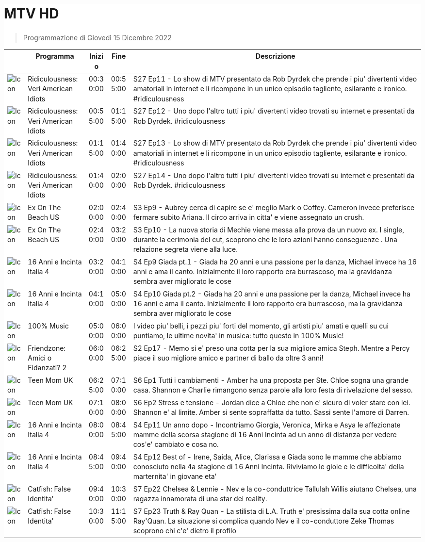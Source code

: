 # MTV HD
> Programmazione di Giovedì 15 Dicembre 2022

||Programma|Inizio|Fine|Descrizione|
|---|---|---|---|---|
|![Icon](https://guidatv.sky.it/uuid/4330919e-2e6a-4617-8bbc-3d0df2e9f675/cover?md5ChecksumParam=21de80a02d7a7911419eb6b723ebf31e)|Ridiculousness: Veri American Idiots|00:30:00|00:55:00|S27 Ep11 - Lo show di MTV presentato da Rob Dyrdek che prende i piu&#039; divertenti video amatoriali in internet e li ricompone in un unico episodio tagliente, esilarante e ironico. #ridiculousness
|![Icon](https://guidatv.sky.it/uuid/aea87803-0774-43e2-ac37-93cc752ee7c7/cover?md5ChecksumParam=21de80a02d7a7911419eb6b723ebf31e)|Ridiculousness: Veri American Idiots|00:55:00|01:15:00|S27 Ep12 - Uno dopo l&#039;altro tutti i piu&#039; divertenti video trovati su internet e presentati da Rob Dyrdek. #ridiculousness
|![Icon](https://guidatv.sky.it/uuid/fd9a9677-fcdb-4de8-a355-ddee73774b6e/cover?md5ChecksumParam=21de80a02d7a7911419eb6b723ebf31e)|Ridiculousness: Veri American Idiots|01:15:00|01:40:00|S27 Ep13 - Lo show di MTV presentato da Rob Dyrdek che prende i piu&#039; divertenti video amatoriali in internet e li ricompone in un unico episodio tagliente, esilarante e ironico. #ridiculousness
|![Icon](https://guidatv.sky.it/uuid/fae921c7-8aad-43f0-ab04-bf5eb4ab0f10/cover?md5ChecksumParam=21de80a02d7a7911419eb6b723ebf31e)|Ridiculousness: Veri American Idiots|01:40:00|02:00:00|S27 Ep14 - Uno dopo l&#039;altro tutti i piu&#039; divertenti video trovati su internet e presentati da Rob Dyrdek. #ridiculousness
|![Icon](https://guidatv.sky.it/uuid/4aa85d37-61cf-408c-9e6e-7023c4741cc2/cover?md5ChecksumParam=78cbb2f9d2fafe7c8335e5ac298499b3)|Ex On The Beach US|02:00:00|02:40:00|S3 Ep9 - Aubrey cerca di capire se e&#039; meglio Mark o Coffey. Cameron invece preferisce fermare subito Ariana. Il circo arriva in citta&#039; e viene assegnato un crush.
|![Icon](https://guidatv.sky.it/uuid/4a936d19-0784-4a31-b082-07e9c51fc641/cover?md5ChecksumParam=78cbb2f9d2fafe7c8335e5ac298499b3)|Ex On The Beach US|02:40:00|03:20:00|S3 Ep10 - La nuova storia di Mechie viene messa alla prova da un nuovo ex. I single, durante la cerimonia del cut, scoprono che le loro azioni hanno conseguenze . Una relazione segreta viene alla luce.
|![Icon](https://guidatv.sky.it/uuid/7386e914-0d61-445c-a199-e297a37d7250/cover?md5ChecksumParam=57fcd9fbedc87d55007cdc2f5a861363)|16 Anni e Incinta Italia 4|03:20:00|04:10:00|S4 Ep9 Giada pt.1 - Giada ha 20 anni e una passione per la danza, Michael invece ha 16 anni e ama il canto. Inizialmente il loro rapporto era burrascoso, ma la gravidanza sembra aver migliorato le cose
|![Icon](https://guidatv.sky.it/uuid/306dba93-9524-437c-82b7-a3233b22a358/cover?md5ChecksumParam=57fcd9fbedc87d55007cdc2f5a861363)|16 Anni e Incinta Italia 4|04:10:00|05:00:00|S4 Ep10 Giada pt.2 - Giada ha 20 anni e una passione per la danza, Michael invece ha 16 anni e ama il canto. Inizialmente il loro rapporto era burrascoso, ma la gravidanza sembra aver migliorato le cose
|![Icon](https://guidatv.sky.it/uuid/8b37aea1-931a-4b03-a137-fa302d8e151c/cover?md5ChecksumParam=e6177eefb08d0bb57aae9035f600d4a0)|100% Music|05:00:00|06:00:00|I video piu&#039; belli, i pezzi piu&#039; forti del momento, gli artisti piu&#039; amati e quelli su cui puntiamo, le ultime novita&#039; in musica: tutto questo in 100% Music!
|![Icon](https://guidatv.sky.it/uuid/b5ae45e6-cdec-485e-b5bd-14d20e7aecd9/cover?md5ChecksumParam=6fdf77a378a99638d6cbb13f4c9c6b3b)|Friendzone: Amici o Fidanzati? 2|06:00:00|06:25:00|S2 Ep17 - Memo si e&#039; preso una cotta per la sua migliore amica Steph. Mentre a Percy piace il suo migliore amico e partner di ballo da oltre 3 anni!
|![Icon](https://guidatv.sky.it/uuid/9d1d4ea2-e08b-4c1e-b892-61a7c0a3c2f5/cover?md5ChecksumParam=832016033099ab597c7e864a503e8f2a)|Teen Mom UK|06:25:00|07:10:00|S6 Ep1 Tutti i cambiamenti - Amber ha una proposta per Ste. Chloe sogna una grande casa. Shannon e Charlie rimangono senza parole alla loro festa di rivelazione del sesso.
|![Icon](https://guidatv.sky.it/uuid/e3384727-8f46-4c84-9a8c-74740d488ceb/cover?md5ChecksumParam=832016033099ab597c7e864a503e8f2a)|Teen Mom UK|07:10:00|08:00:00|S6 Ep2 Stress e tensione - Jordan dice a Chloe che non e&#039; sicuro di voler stare con lei. Shannon e&#039; al limite. Amber si sente sopraffatta da tutto. Sassi sente l&#039;amore di Darren.
|![Icon](https://guidatv.sky.it/uuid/6d1f678e-3542-4a93-b579-1f7739b74306/cover?md5ChecksumParam=57fcd9fbedc87d55007cdc2f5a861363)|16 Anni e Incinta Italia 4|08:00:00|08:45:00|S4 Ep11 Un anno dopo - Incontriamo Giorgia, Veronica, Mirka e Asya le affezionate mamme della scorsa stagione di 16 Anni Incinta ad un anno di distanza per vedere cos&#039;e&#039; cambiato e cosa no.
|![Icon](https://guidatv.sky.it/uuid/99726d7e-c2ba-420e-aad3-e515689ab049/cover?md5ChecksumParam=57fcd9fbedc87d55007cdc2f5a861363)|16 Anni e Incinta Italia 4|08:45:00|09:40:00|S4 Ep12 Best of - Irene, Saida, Alice, Clarissa e Giada sono le mamme che abbiamo conosciuto nella 4a stagione di 16 Anni Incinta. Riviviamo le gioie e le difficolta&#039; della marternita&#039; in giovane eta&#039;
|![Icon](https://guidatv.sky.it/uuid/0f280117-9ccf-452b-8e7f-4b4fa737a0a8/cover?md5ChecksumParam=a5335874868970c66b1cb966b177ffcb)|Catfish: False Identita&#039;|09:40:00|10:30:00|S7 Ep22 Chelsea &amp; Lennie - Nev e la co-conduttrice Tallulah Willis aiutano Chelsea, una ragazza innamorata di una star dei reality.
|![Icon](https://guidatv.sky.it/uuid/24dc3c9b-1d93-4794-9ee8-ec1a2a4c0324/cover?md5ChecksumParam=a5335874868970c66b1cb966b177ffcb)|Catfish: False Identita&#039;|10:30:00|11:15:00|S7 Ep23 Truth &amp; Ray Quan - La stilista di L.A. Truth e&#039; presissima dalla sua cotta online Ray&#039;Quan. La situazione si complica quando Nev e il co-conduttore Zeke Thomas scoprono chi c&#039;e&#039; dietro il profilo